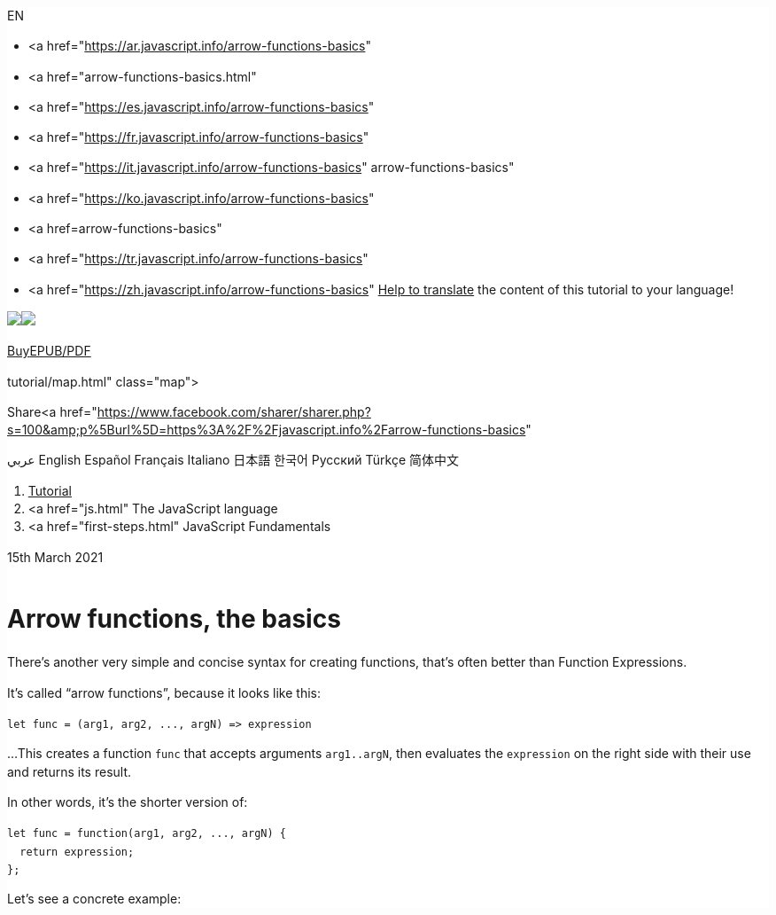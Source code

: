 EN

-   <a href="https://ar.javascript.info/arrow-functions-basics"
-   <a href="arrow-functions-basics.html"
-   <a href="https://es.javascript.info/arrow-functions-basics"
-   <a href="https://fr.javascript.info/arrow-functions-basics"
-   <a href="https://it.javascript.info/arrow-functions-basics"
    arrow-functions-basics"



-   <a href="https://ko.javascript.info/arrow-functions-basics"
-   <a href=arrow-functions-basics"
-   <a href="https://tr.javascript.info/arrow-functions-basics"
-   <a href="https://zh.javascript.info/arrow-functions-basics"
    [Help to translate](translate.html) the content of this tutorial to your language!

<a href="index.html" class="sitetoolbar__link sitetoolbar__link_logo"><img src="img/sitetoolbar__logo_en.svg" class="sitetoolbar__logo sitetoolbar__logo_normal" width="200" /><img src="img/sitetoolbar__logo_small_en.svg" class="sitetoolbar__logo sitetoolbar__logo_small" width="70" /></a>

<a href="ebook.html" class="buy-book-button"><span class="buy-book-button__extra-text">Buy</span>EPUB/PDF</a>

tutorial/map.html" class="map">

<span class="share-icons__title">Share</span><a href="https://twitter.com/share?url=https%3A%2F%2Fjavascript.info%2Farrow-functions-basics" class="share share_tw"></a><a href="https://www.facebook.com/sharer/sharer.php?s=100&amp;p%5Burl%5D=https%3A%2F%2Fjavascript.info%2Farrow-functions-basics" </a>

عربي English Español Français Italiano 日本語 한국어 Русский Türkçe 简体中文

1.  <a href="index.html" class="breadcrumbs__link"><span class="breadcrumbs__hidden-text">Tutorial</span></a>
2.  <span id="breadcrumb-1"><a href="js.html" The JavaScript language</span></a></span>
3.  <span id="breadcrumb-2"><a href="first-steps.html" JavaScript Fundamentals</span></a></span>

15th March 2021

# Arrow functions, the basics

There’s another very simple and concise syntax for creating functions, that’s often better than Function Expressions.

It’s called “arrow functions”, because it looks like this:

    let func = (arg1, arg2, ..., argN) => expression

…This creates a function `func` that accepts arguments `arg1..argN`, then evaluates the `expression` on the right side with their use and returns its result.

In other words, it’s the shorter version of:

    let func = function(arg1, arg2, ..., argN) {
      return expression;
    };

Let’s see a concrete example:
